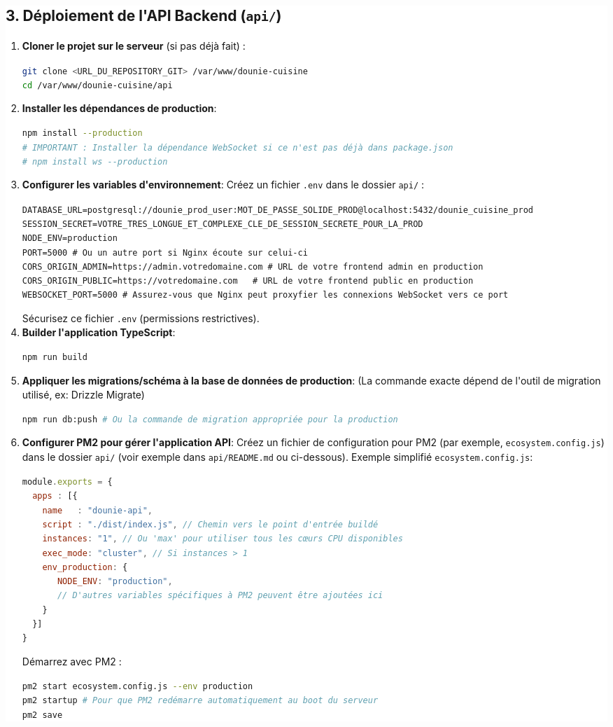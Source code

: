 
## 3. Déploiement de l'API Backend (`api/`)

1.  **Cloner le projet sur le serveur** (si pas déjà fait) :
    ```bash
    git clone <URL_DU_REPOSITORY_GIT> /var/www/dounie-cuisine
    cd /var/www/dounie-cuisine/api
    ```
2.  **Installer les dépendances de production**:
    ```bash
    npm install --production
    # IMPORTANT : Installer la dépendance WebSocket si ce n'est pas déjà dans package.json
    # npm install ws --production
    ```
3.  **Configurer les variables d'environnement**:
    Créez un fichier `.env` dans le dossier `api/` :
    ```
    DATABASE_URL=postgresql://dounie_prod_user:MOT_DE_PASSE_SOLIDE_PROD@localhost:5432/dounie_cuisine_prod
    SESSION_SECRET=VOTRE_TRES_LONGUE_ET_COMPLEXE_CLE_DE_SESSION_SECRETE_POUR_LA_PROD
    NODE_ENV=production
    PORT=5000 # Ou un autre port si Nginx écoute sur celui-ci
    CORS_ORIGIN_ADMIN=https://admin.votredomaine.com # URL de votre frontend admin en production
    CORS_ORIGIN_PUBLIC=https://votredomaine.com   # URL de votre frontend public en production
    WEBSOCKET_PORT=5000 # Assurez-vous que Nginx peut proxyfier les connexions WebSocket vers ce port
    ```
    Sécurisez ce fichier `.env` (permissions restrictives).
4.  **Builder l'application TypeScript**:
    ```bash
    npm run build
    ```
5.  **Appliquer les migrations/schéma à la base de données de production**:
    (La commande exacte dépend de l'outil de migration utilisé, ex: Drizzle Migrate)
    ```bash
    npm run db:push # Ou la commande de migration appropriée pour la production
    ```
6.  **Configurer PM2 pour gérer l'application API**:
    Créez un fichier de configuration pour PM2 (par exemple, `ecosystem.config.js`) dans le dossier `api/` (voir exemple dans `api/README.md` ou ci-dessous).
    Exemple simplifié `ecosystem.config.js`:
    ```javascript
    module.exports = {
      apps : [{
        name   : "dounie-api",
        script : "./dist/index.js", // Chemin vers le point d'entrée buildé
        instances: "1", // Ou 'max' pour utiliser tous les cœurs CPU disponibles
        exec_mode: "cluster", // Si instances > 1
        env_production: {
           NODE_ENV: "production",
           // D'autres variables spécifiques à PM2 peuvent être ajoutées ici
        }
      }]
    }
    ```
    Démarrez avec PM2 :
    ```bash
    pm2 start ecosystem.config.js --env production
    pm2 startup # Pour que PM2 redémarre automatiquement au boot du serveur
    pm2 save